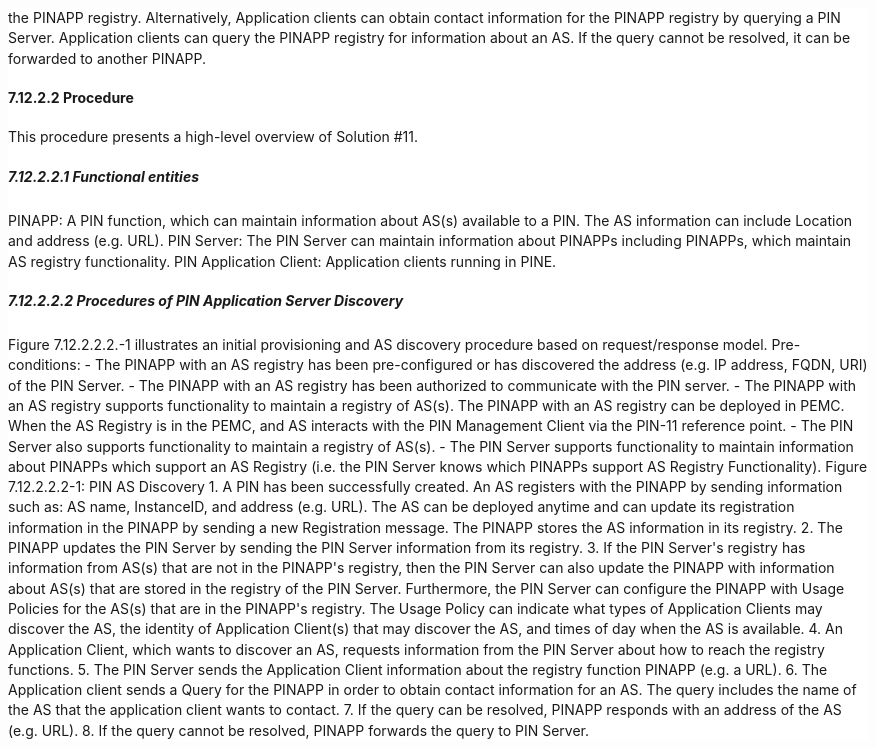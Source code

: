 the PINAPP registry. Alternatively, Application clients can obtain contact
information for the PINAPP registry by querying a PIN Server.
Application clients can query the PINAPP registry for information about an AS.
If the query cannot be resolved, it can be forwarded to another PINAPP.
#### 7.12.2.2 Procedure
This procedure presents a high-level overview of Solution #11.
##### 7.12.2.2.1 Functional entities
PINAPP: A PIN function, which can maintain information about AS(s) available
to a PIN. The AS information can include Location and address (e.g. URL).
PIN Server: The PIN Server can maintain information about PINAPPs including
PINAPPs, which maintain AS registry functionality.
PIN Application Client: Application clients running in PINE.
##### 7.12.2.2.2 Procedures of PIN Application Server Discovery
Figure 7.12.2.2.2.-1 illustrates an initial provisioning and AS discovery
procedure based on request/response model.
Pre-conditions:
\- The PINAPP with an AS registry has been pre-configured or has discovered
the address (e.g. IP address, FQDN, URI) of the PIN Server.
\- The PINAPP with an AS registry has been authorized to communicate with the
PIN server.
\- The PINAPP with an AS registry supports functionality to maintain a
registry of AS(s). The PINAPP with an AS registry can be deployed in PEMC.
When the AS Registry is in the PEMC, and AS interacts with the PIN Management
Client via the PIN-11 reference point.
\- The PIN Server also supports functionality to maintain a registry of AS(s).
\- The PIN Server supports functionality to maintain information about PINAPPs
which support an AS Registry (i.e. the PIN Server knows which PINAPPs support
AS Registry Functionality).
Figure 7.12.2.2.2-1: PIN AS Discovery
1\. A PIN has been successfully created. An AS registers with the PINAPP by
sending information such as: AS name, InstanceID, and address (e.g. URL). The
AS can be deployed anytime and can update its registration information in the
PINAPP by sending a new Registration message. The PINAPP stores the AS
information in its registry.
2\. The PINAPP updates the PIN Server by sending the PIN Server information
from its registry.
3\. If the PIN Server's registry has information from AS(s) that are not in
the PINAPP's registry, then the PIN Server can also update the PINAPP with
information about AS(s) that are stored in the registry of the PIN Server.
Furthermore, the PIN Server can configure the PINAPP with Usage Policies for
the AS(s) that are in the PINAPP's registry. The Usage Policy can indicate
what types of Application Clients may discover the AS, the identity of
Application Client(s) that may discover the AS, and times of day when the AS
is available.
4\. An Application Client, which wants to discover an AS, requests information
from the PIN Server about how to reach the registry functions.
5\. The PIN Server sends the Application Client information about the registry
function PINAPP (e.g. a URL).
6\. The Application client sends a Query for the PINAPP in order to obtain
contact information for an AS. The query includes the name of the AS that the
application client wants to contact.
7\. If the query can be resolved, PINAPP responds with an address of the AS
(e.g. URL).
8\. If the query cannot be resolved, PINAPP forwards the query to PIN Server.
